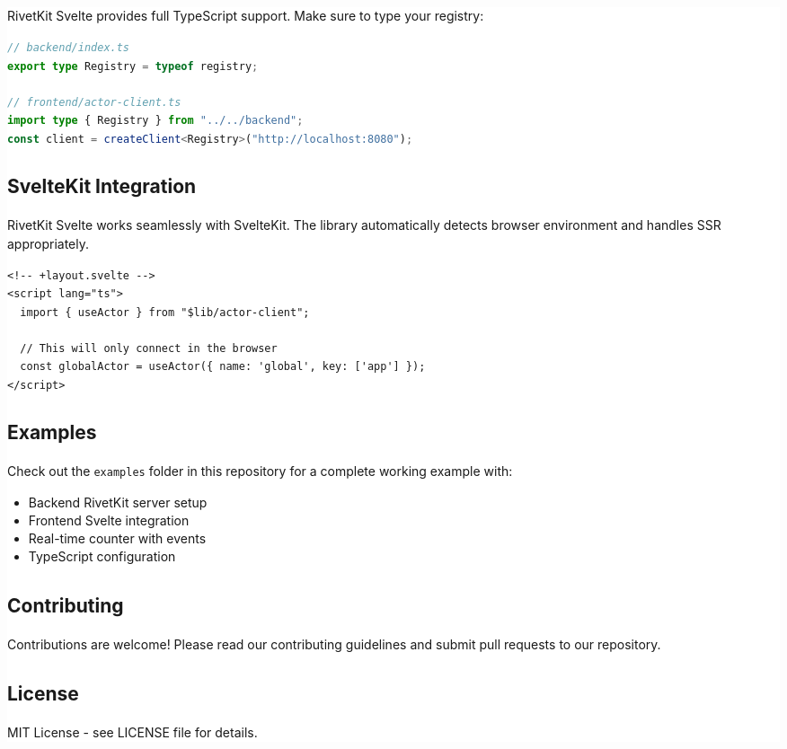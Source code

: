 RivetKit Svelte provides full TypeScript support. Make sure to type your registry:

```typescript
// backend/index.ts
export type Registry = typeof registry;

// frontend/actor-client.ts
import type { Registry } from "../../backend";
const client = createClient<Registry>("http://localhost:8080");
```

## SvelteKit Integration

RivetKit Svelte works seamlessly with SvelteKit. The library automatically detects browser environment and handles SSR appropriately.

```svelte
<!-- +layout.svelte -->
<script lang="ts">
  import { useActor } from "$lib/actor-client";

  // This will only connect in the browser
  const globalActor = useActor({ name: 'global', key: ['app'] });
</script>
```

## Examples

Check out the `examples` folder in this repository for a complete working example with:
- Backend RivetKit server setup
- Frontend Svelte integration
- Real-time counter with events
- TypeScript configuration

## Contributing

Contributions are welcome! Please read our contributing guidelines and submit pull requests to our repository.

## License

MIT License - see LICENSE file for details.
